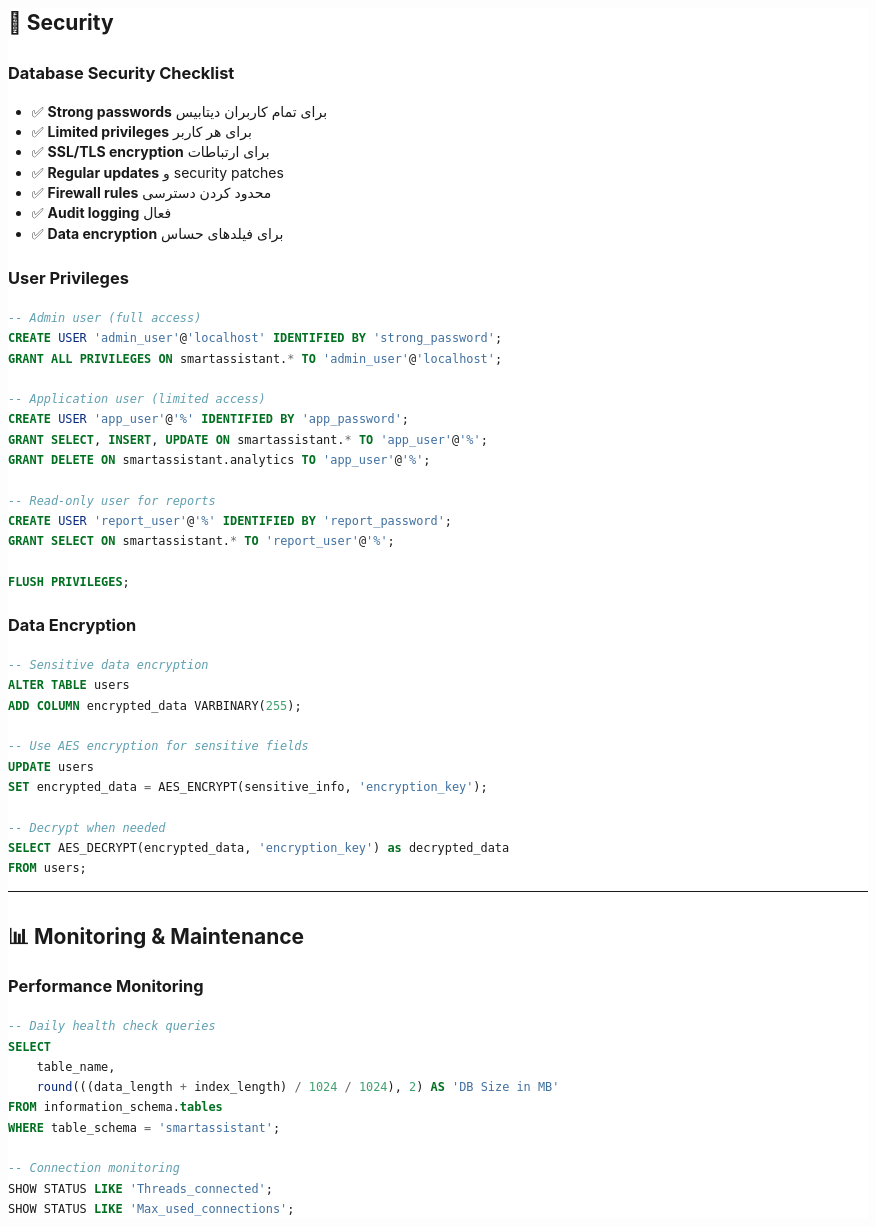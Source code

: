 ## 🔐 Security

### **Database Security Checklist**
- ✅ **Strong passwords** برای تمام کاربران دیتابیس
- ✅ **Limited privileges** برای هر کاربر
- ✅ **SSL/TLS encryption** برای ارتباطات
- ✅ **Regular updates** و security patches
- ✅ **Firewall rules** محدود کردن دسترسی
- ✅ **Audit logging** فعال
- ✅ **Data encryption** برای فیلدهای حساس

### **User Privileges**
```sql
-- Admin user (full access)
CREATE USER 'admin_user'@'localhost' IDENTIFIED BY 'strong_password';
GRANT ALL PRIVILEGES ON smartassistant.* TO 'admin_user'@'localhost';

-- Application user (limited access)
CREATE USER 'app_user'@'%' IDENTIFIED BY 'app_password';
GRANT SELECT, INSERT, UPDATE ON smartassistant.* TO 'app_user'@'%';
GRANT DELETE ON smartassistant.analytics TO 'app_user'@'%';

-- Read-only user for reports
CREATE USER 'report_user'@'%' IDENTIFIED BY 'report_password';
GRANT SELECT ON smartassistant.* TO 'report_user'@'%';

FLUSH PRIVILEGES;
```

### **Data Encryption**
```sql
-- Sensitive data encryption
ALTER TABLE users 
ADD COLUMN encrypted_data VARBINARY(255);

-- Use AES encryption for sensitive fields
UPDATE users 
SET encrypted_data = AES_ENCRYPT(sensitive_info, 'encryption_key');

-- Decrypt when needed
SELECT AES_DECRYPT(encrypted_data, 'encryption_key') as decrypted_data 
FROM users;
```

---

## 📊 Monitoring & Maintenance

### **Performance Monitoring**
```sql
-- Daily health check queries
SELECT 
    table_name,
    round(((data_length + index_length) / 1024 / 1024), 2) AS 'DB Size in MB'
FROM information_schema.tables 
WHERE table_schema = 'smartassistant';

-- Connection monitoring
SHOW STATUS LIKE 'Threads_connected';
SHOW STATUS LIKE 'Max_used_connections';
```
